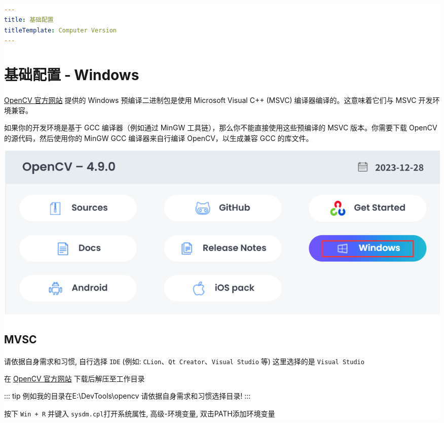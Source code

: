 ```yaml
---
title: 基础配置
titleTemplate: Computer Version
---
```

# 基础配置 - Windows


[OpenCV 官方网站](https://opencv.org/releases/) 提供的 Windows 预编译二进制包是使用 Microsoft Visual C++ (MSVC) 编译器编译的。这意味着它们与 MSVC 开发环境兼容。

如果你的开发环境是基于 GCC 编译器（例如通过 MinGW 工具链），那么你不能直接使用这些预编译的 MSVC 版本。你需要下载 OpenCV 的源代码，然后使用你的 MinGW GCC 编译器来自行编译 OpenCV，以生成兼容 GCC 的库文件。

![alt text](download_windows.png)

## MVSC
请依据自身需求和习惯, 自行选择 `IDE` (例如: `CLion`、`Qt Creator`、`Visual Studio` 等) 这里选择的是 `Visual Studio`

在 [OpenCV 官方网站](https://opencv.org/releases/) 下载后解压至工作目录

::: tip
例如我的目录在E:\DevTools\opencv 请依据自身需求和习惯选择目录!
:::


按下 `Win + R` 并键入 `sysdm.cpl`打开系统属性, 高级-环境变量, 双击PATH添加环境变量
